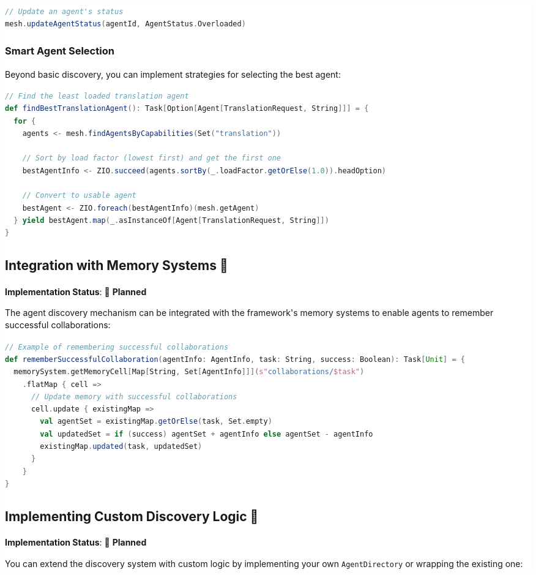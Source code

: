 ```scala
// Update an agent's status
mesh.updateAgentStatus(agentId, AgentStatus.Overloaded)
```

### Smart Agent Selection

Beyond basic discovery, you can implement strategies for selecting the best agent:

```scala
// Find the least loaded translation agent
def findBestTranslationAgent(): Task[Option[Agent[TranslationRequest, String]]] = {
  for {
    agents <- mesh.findAgentsByCapabilities(Set("translation"))
    
    // Sort by load factor (lowest first) and get the first one
    bestAgentInfo <- ZIO.succeed(agents.sortBy(_.loadFactor.getOrElse(1.0)).headOption)
    
    // Convert to usable agent
    bestAgent <- ZIO.foreach(bestAgentInfo)(mesh.getAgent)
  } yield bestAgent.map(_.asInstanceOf[Agent[TranslationRequest, String]])
}
```

## Integration with Memory Systems 🔮

**Implementation Status**: 🔮 **Planned**

The agent discovery mechanism can be integrated with the framework's memory systems to enable agents to remember successful collaborations:

```scala
// Example of remembering successful collaborations
def rememberSuccessfulCollaboration(agentInfo: AgentInfo, task: String, success: Boolean): Task[Unit] = {
  memorySystem.getMemoryCell[Map[String, Set[AgentInfo]]](s"collaborations/$task")
    .flatMap { cell =>
      // Update memory with successful collaborations
      cell.update { existingMap =>
        val agentSet = existingMap.getOrElse(task, Set.empty)
        val updatedSet = if (success) agentSet + agentInfo else agentSet - agentInfo
        existingMap.updated(task, updatedSet)
      }
    }
}
```

## Implementing Custom Discovery Logic 🔮

**Implementation Status**: 🔮 **Planned**

You can extend the discovery system with custom logic by implementing your own `AgentDirectory` or wrapping the existing one:
